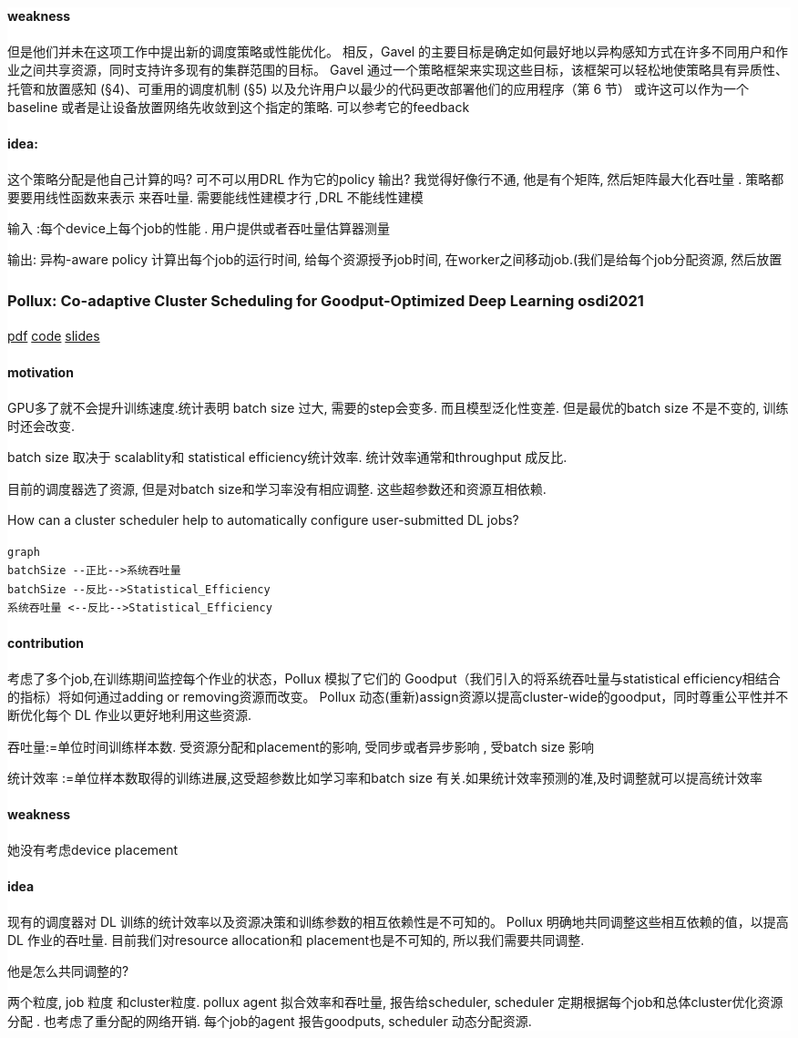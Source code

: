 #### weakness

但是他们并未在这项工作中提出新的调度策略或性能优化。 相反，Gavel 的主要目标是确定如何最好地以异构感知方式在许多不同用户和作业之间共享资源，同时支持许多现有的集群范围的目标。  Gavel 通过一个策略框架来实现这些目标，该框架可以轻松地使策略具有异质性、托管和放置感知 (§4)、可重用的调度机制 (§5) 以及允许用户以最少的代码更改部署他们的应用程序（第 6 节） 或许这可以作为一个baseline 或者是让设备放置网络先收敛到这个指定的策略. 可以参考它的feedback

#### idea: 

 这个策略分配是他自己计算的吗? 可不可以用DRL 作为它的policy 输出? 我觉得好像行不通, 他是有个矩阵, 然后矩阵最大化吞吐量 . 策略都要要用线性函数来表示 来吞吐量.  需要能线性建模才行 ,DRL 不能线性建模

输入 :每个device上每个job的性能 . 用户提供或者吞吐量估算器测量

输出: 异构-aware policy 计算出每个job的运行时间,  给每个资源授予job时间, 在worker之间移动job.(我们是给每个job分配资源, 然后放置

### Pollux: Co-adaptive Cluster Scheduling for Goodput-Optimized Deep Learning osdi2021

[pdf](https://arxiv.org/pdf/2008.12260.pdf)    [code](https://github.com/petuum/adaptdl)   [slides](https://www.usenix.org/system/files/osdi21_slides_qiao.pdf)

#### motivation

GPU多了就不会提升训练速度.统计表明 batch size 过大, 需要的step会变多.  而且模型泛化性变差. 但是最优的batch size 不是不变的, 训练时还会改变. 

batch size  取决于 scalablity和 statistical efficiency统计效率. 统计效率通常和throughput 成反比. 

目前的调度器选了资源, 但是对batch size和学习率没有相应调整. 这些超参数还和资源互相依赖.    

How can a cluster scheduler help to automatically configure user-submitted DL jobs?

```mermaid
graph
batchSize --正比-->系统吞吐量
batchSize --反比-->Statistical_Efficiency
系统吞吐量 <--反比-->Statistical_Efficiency
```

#### contribution

考虑了多个job,在训练期间监控每个作业的状态，Pollux 模拟了它们的 Goodput（我们引入的将系统吞吐量与statistical efficiency相结合的指标）将如何通过adding or removing资源而改变。  Pollux 动态(重新)assign资源以提高cluster-wide的goodput，同时尊重公平性并不断优化每个 DL 作业以更好地利用这些资源.

吞吐量:=单位时间训练样本数. 受资源分配和placement的影响, 受同步或者异步影响 , 受batch size 影响

统计效率 :=单位样本数取得的训练进展,这受超参数比如学习率和batch size 有关.如果统计效率预测的准,及时调整就可以提高统计效率

#### weakness

她没有考虑device placement

#### idea

现有的调度器对 DL 训练的统计效率以及资源决策和训练参数的相互依赖性是不可知的。  Pollux 明确地共同调整这些相互依赖的值，以提高 DL 作业的吞吐量. 目前我们对resource allocation和 placement也是不可知的, 所以我们需要共同调整. 

他是怎么共同调整的?

两个粒度, job 粒度 和cluster粒度.  pollux agent 拟合效率和吞吐量,  报告给scheduler, scheduler 定期根据每个job和总体cluster优化资源分配 . 也考虑了重分配的网络开销.  每个job的agent 报告goodputs, scheduler 动态分配资源. 
